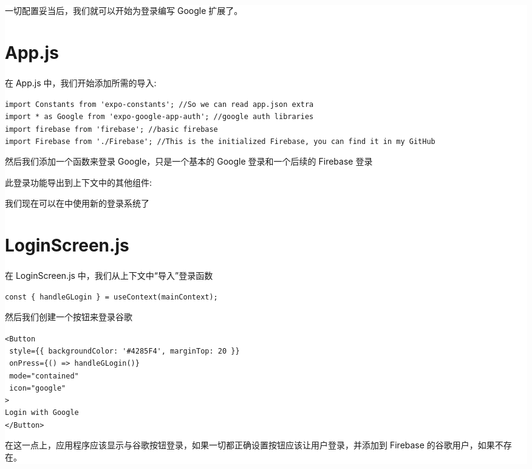 一切配置妥当后，我们就可以开始为登录编写 Google 扩展了。

# App.js

在 App.js 中，我们开始添加所需的导入:

```
import Constants from 'expo-constants'; //So we can read app.json extra
import * as Google from 'expo-google-app-auth'; //google auth libraries
import firebase from 'firebase'; //basic firebase
import Firebase from './Firebase'; //This is the initialized Firebase, you can find it in my GitHub
```

然后我们添加一个函数来登录 Google，只是一个基本的 Google 登录和一个后续的 Firebase 登录

此登录功能导出到上下文中的其他组件:

我们现在可以在中使用新的登录系统了

# LoginScreen.js

在 LoginScreen.js 中，我们从上下文中“导入”登录函数

```
const { handleGLogin } = useContext(mainContext);
```

然后我们创建一个按钮来登录谷歌

```
<Button 
 style={{ backgroundColor: '#4285F4', marginTop: 20 }}
 onPress={() => handleGLogin()}
 mode="contained"
 icon="google"
>
Login with Google
</Button>
```

在这一点上，应用程序应该显示与谷歌按钮登录，如果一切都正确设置按钮应该让用户登录，并添加到 Firebase 的谷歌用户，如果不存在。
